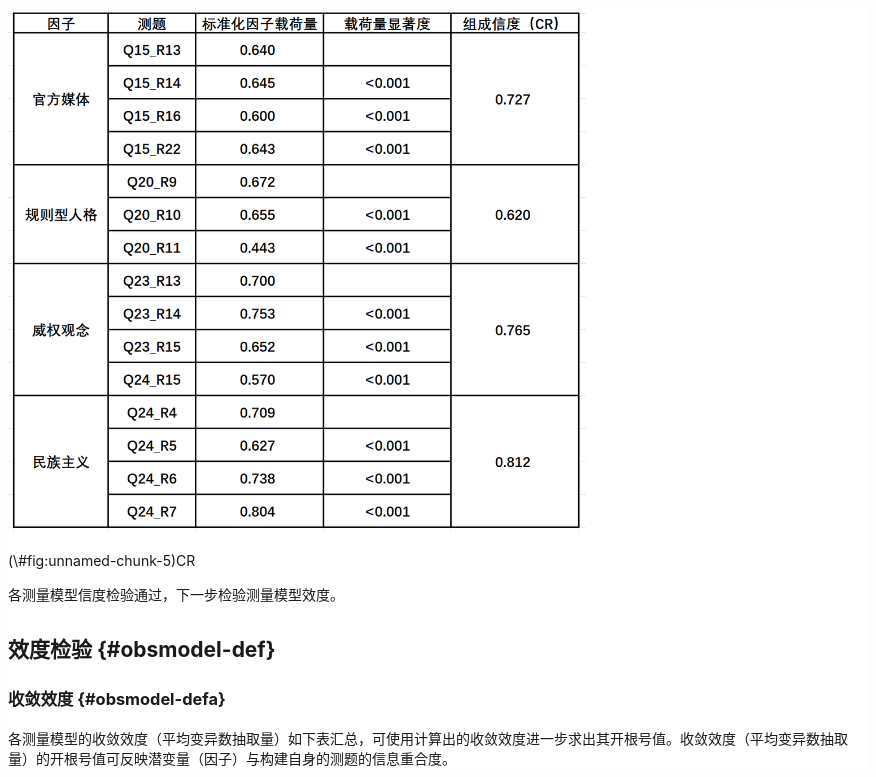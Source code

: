 <img src="picture/CR.png" alt="CR" width="578" />
<p class="caption">(\#fig:unnamed-chunk-5)CR</p>
</div>

各测量模型信度检验通过，下一步检验测量模型效度。

## 效度检验 {#obsmodel-def}
    
### 收敛效度 {#obsmodel-defa}  

各测量模型的收敛效度（平均变异数抽取量）如下表汇总，可使用计算出的收敛效度进一步求出其开根号值。收敛效度（平均变异数抽取量）的开根号值可反映潜变量（因子）与构建自身的测题的信息重合度。
